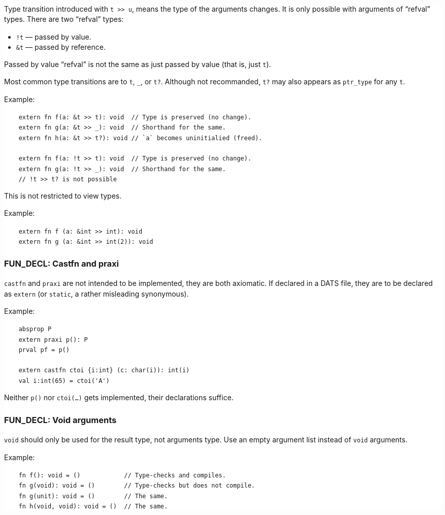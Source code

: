 Type transition introduced with `t >> u`, means the type of the arguments
changes. It is only possible with arguments of “refval” types. There are
two “refval” types:

  * `!t` — passed by value.
  * `&t` — passed by reference.

Passed by value “refval” is not the same as just passed by value (that is,
just `t`).

Most common type transitions are to `t`, `_`, or `t?`. Although not
recommanded, `t?` may also appears as `ptr_type` for any `t`.

Example:

        extern fn f(a: &t >> t): void  // Type is preserved (no change).
        extern fn g(a: &t >> _): void  // Shorthand for the same.
        extern fn h(a: &t >> t?): void // `a` becomes uninitialied (freed).

        extern fn f(a: !t >> t): void  // Type is preserved (no change).
        extern fn g(a: !t >> _): void  // Shorthand for the same.
        // !t >> t? is not possible


This is not restricted to view types.

Example:

        extern fn f (a: &int >> int): void
        extern fn g (a: &int >> int(2)): void


### FUN_DECL: Castfn and praxi

`castfn` and `praxi` are not intended to be implemented, they are both
axiomatic. If declared in a DATS file, they are to be declared as `extern`
(or `static`, a rather misleading synonymous).

Example:

        absprop P
        extern praxi p(): P
        prval pf = p()

        extern castfn ctoi {i:int} (c: char(i)): int(i)
        val i:int(65) = ctoi('A')

Neither `p()` nor `ctoi(…)` gets implemented, their declarations suffice.


### FUN_DECL: Void arguments

`void` should only be used for the result type, not arguments type. Use an
empty argument list instead of `void` arguments.

Example:

        fn f(): void = ()            // Type‑checks and compiles.
        fn g(void): void = ()        // Type‑checks but does not compile.
        fn g(unit): void = ()        // The same.
        fn h(void, void): void = ()  // The same.
